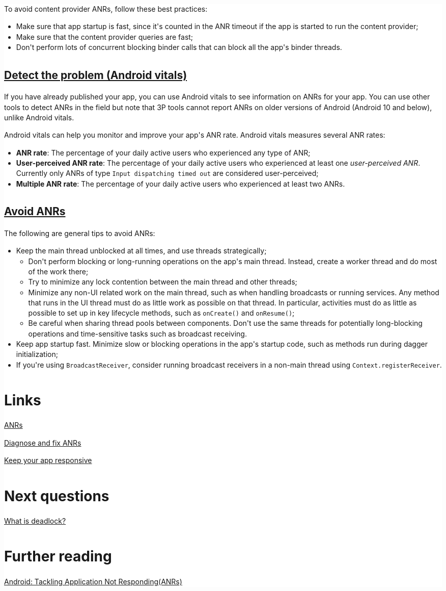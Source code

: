 To avoid content provider ANRs, follow these best practices:
- Make sure that app startup is fast, since it's counted in the ANR timeout if the app is started to run the content provider;
- Make sure that the content provider queries are fast;
- Don't perform lots of concurrent blocking binder calls that can block all the app's binder threads.

## [Detect the problem (Android vitals)](https://developer.android.com/topic/performance/vitals/anr#android-vitals)
If you have already published your app, you can use Android vitals to see information on ANRs for your app. You can use other tools to detect ANRs in the field but note that 3P tools cannot report ANRs on older versions of Android (Android 10 and below), unlike Android vitals.

Android vitals can help you monitor and improve your app's ANR rate. Android vitals measures several ANR rates:
- **ANR rate**: The percentage of your daily active users who experienced any type of ANR;
- **User-perceived ANR rate**: The percentage of your daily active users who experienced at least one *user-perceived ANR*. Currently only ANRs of type `Input dispatching timed out` are considered user-perceived;
- **Multiple ANR rate**: The percentage of your daily active users who experienced at least two ANRs.

## [Avoid ANRs](https://developer.android.com/topic/performance/anrs/keep-your-app-responsive#avoid-anrs)
The following are general tips to avoid ANRs:
- Keep the main thread unblocked at all times, and use threads strategically;
  - Don't perform blocking or long-running operations on the app's main thread. Instead, create a worker thread and do most of the work there;
  - Try to minimize any lock contention between the main thread and other threads;
  - Minimize any non-UI related work on the main thread, such as when handling broadcasts or running services. Any method that runs in the UI thread must do as little work as possible on that thread. In particular, activities must do as little as possible to set up in key lifecycle methods, such as `onCreate()` and `onResume()`;
  - Be careful when sharing thread pools between components. Don't use the same threads for potentially long-blocking operations and time-sensitive tasks such as broadcast receiving.
- Keep app startup fast. Minimize slow or blocking operations in the app's startup code, such as methods run during dagger initialization;
- If you're using `BroadcastReceiver`, consider running broadcast receivers in a non-main thread using `Context.registerReceiver`.

# Links
[ANRs](https://developer.android.com/topic/performance/vitals/anr)

[Diagnose and fix ANRs](https://developer.android.com/topic/performance/anrs/diagnose-and-fix-anrs)

[Keep your app responsive](https://developer.android.com/topic/performance/anrs/keep-your-app-responsive)

# Next questions
[What is deadlock?](https://github.com/Kirchhoff-/Android-Interview-Questions/blob/master/General/What%20is%20deadlock.md)

# Further reading
[Android: Tackling Application Not Responding(ANRs)](https://medium.com/codex/android-tackling-application-not-responding-anrs-3c91360cd023)
